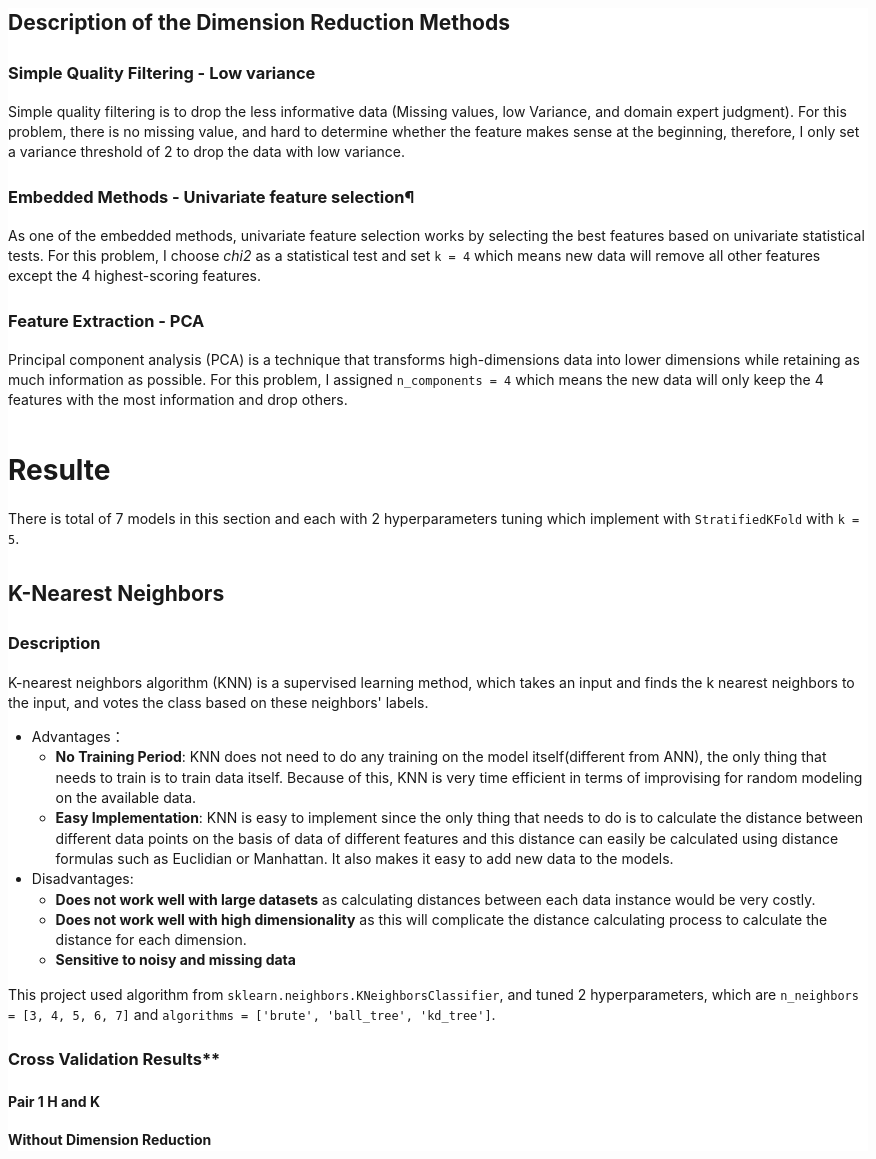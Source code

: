 ## Description of the Dimension Reduction Methods
### Simple Quality Filtering - Low variance
Simple quality filtering is to drop the less informative data (Missing values, low Variance, and domain expert judgment). For this problem, there is no missing value, and hard to determine whether the feature makes sense at the beginning, therefore, I only set a variance threshold of 2 to drop the data with low variance.

### Embedded Methods -  Univariate feature selection¶
As one of the embedded methods, univariate feature selection works by selecting the best features based on univariate statistical tests. For this problem, I choose *chi2* as a statistical test and set `k = 4` which means new data will remove all other features except the 4 highest-scoring features.

### Feature Extraction - PCA
Principal component analysis (PCA) is a technique that transforms high-dimensions data into lower dimensions while retaining as much information as possible. For this problem, I assigned `n_components = 4` which means the new data will only keep the 4 features with the most information and drop others.

# Resulte
There is total of 7 models in this section and each with 2 hyperparameters tuning which implement with `StratifiedKFold` with `k = 5`.

## K-Nearest Neighbors
### Description
K-nearest neighbors algorithm (KNN) is a supervised learning method, which takes an input and finds the k nearest neighbors to the input, and votes the class based on these neighbors' labels.

- Advantages：
     * **No Training Period**: KNN does not need to do any training on the model itself(different from ANN), the only thing that needs to train is to train data itself. Because of this, KNN is very time efficient in terms of improvising for random modeling on the available data.
    * **Easy Implementation**: KNN is easy to implement since the only thing that needs to do is to calculate the distance between different data points on the basis of data of different features and this distance can easily be calculated using distance formulas such as Euclidian or Manhattan. It also makes it easy to add new data to the models.
- Disadvantages:
    * **Does not work well with large datasets** as calculating distances between each data instance would be very costly.
    * **Does not work well with high dimensionality** as this will complicate the distance calculating process to calculate the distance for each dimension.
    * **Sensitive to noisy and missing data**

This project used algorithm from  `sklearn.neighbors.KNeighborsClassifier`, and tuned 2 hyperparameters, which are `n_neighbors = [3, 4, 5, 6, 7]` and `algorithms = ['brute', 'ball_tree', 'kd_tree']`.
 
### Cross Validation Results**
#### Pair 1 H and K
**Without Dimension Reduction**
<div style="text-align: center">
